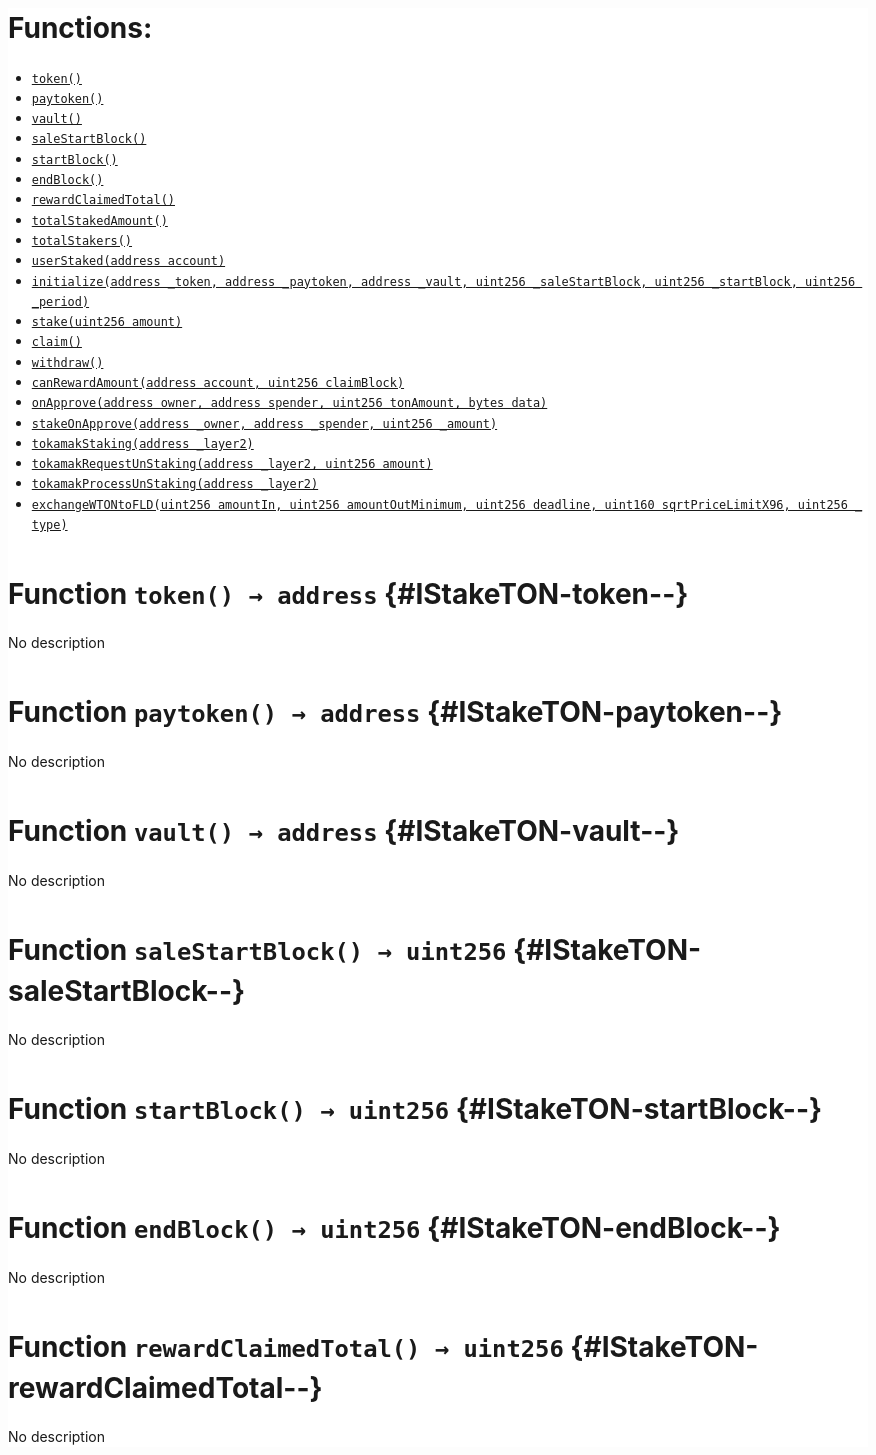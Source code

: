 

# Functions:
- [`token()`](#IStakeTON-token--)
- [`paytoken()`](#IStakeTON-paytoken--)
- [`vault()`](#IStakeTON-vault--)
- [`saleStartBlock()`](#IStakeTON-saleStartBlock--)
- [`startBlock()`](#IStakeTON-startBlock--)
- [`endBlock()`](#IStakeTON-endBlock--)
- [`rewardClaimedTotal()`](#IStakeTON-rewardClaimedTotal--)
- [`totalStakedAmount()`](#IStakeTON-totalStakedAmount--)
- [`totalStakers()`](#IStakeTON-totalStakers--)
- [`userStaked(address account)`](#IStakeTON-userStaked-address-)
- [`initialize(address _token, address _paytoken, address _vault, uint256 _saleStartBlock, uint256 _startBlock, uint256 _period)`](#IStakeTON-initialize-address-address-address-uint256-uint256-uint256-)
- [`stake(uint256 amount)`](#IStakeTON-stake-uint256-)
- [`claim()`](#IStakeTON-claim--)
- [`withdraw()`](#IStakeTON-withdraw--)
- [`canRewardAmount(address account, uint256 claimBlock)`](#IStakeTON-canRewardAmount-address-uint256-)
- [`onApprove(address owner, address spender, uint256 tonAmount, bytes data)`](#IStakeTON-onApprove-address-address-uint256-bytes-)
- [`stakeOnApprove(address _owner, address _spender, uint256 _amount)`](#IStakeTON-stakeOnApprove-address-address-uint256-)
- [`tokamakStaking(address _layer2)`](#IStakeTON-tokamakStaking-address-)
- [`tokamakRequestUnStaking(address _layer2, uint256 amount)`](#IStakeTON-tokamakRequestUnStaking-address-uint256-)
- [`tokamakProcessUnStaking(address _layer2)`](#IStakeTON-tokamakProcessUnStaking-address-)
- [`exchangeWTONtoFLD(uint256 amountIn, uint256 amountOutMinimum, uint256 deadline, uint160 sqrtPriceLimitX96, uint256 _type)`](#IStakeTON-exchangeWTONtoFLD-uint256-uint256-uint256-uint160-uint256-)


# Function `token() → address` {#IStakeTON-token--}
No description
# Function `paytoken() → address` {#IStakeTON-paytoken--}
No description
# Function `vault() → address` {#IStakeTON-vault--}
No description
# Function `saleStartBlock() → uint256` {#IStakeTON-saleStartBlock--}
No description
# Function `startBlock() → uint256` {#IStakeTON-startBlock--}
No description
# Function `endBlock() → uint256` {#IStakeTON-endBlock--}
No description
# Function `rewardClaimedTotal() → uint256` {#IStakeTON-rewardClaimedTotal--}
No description